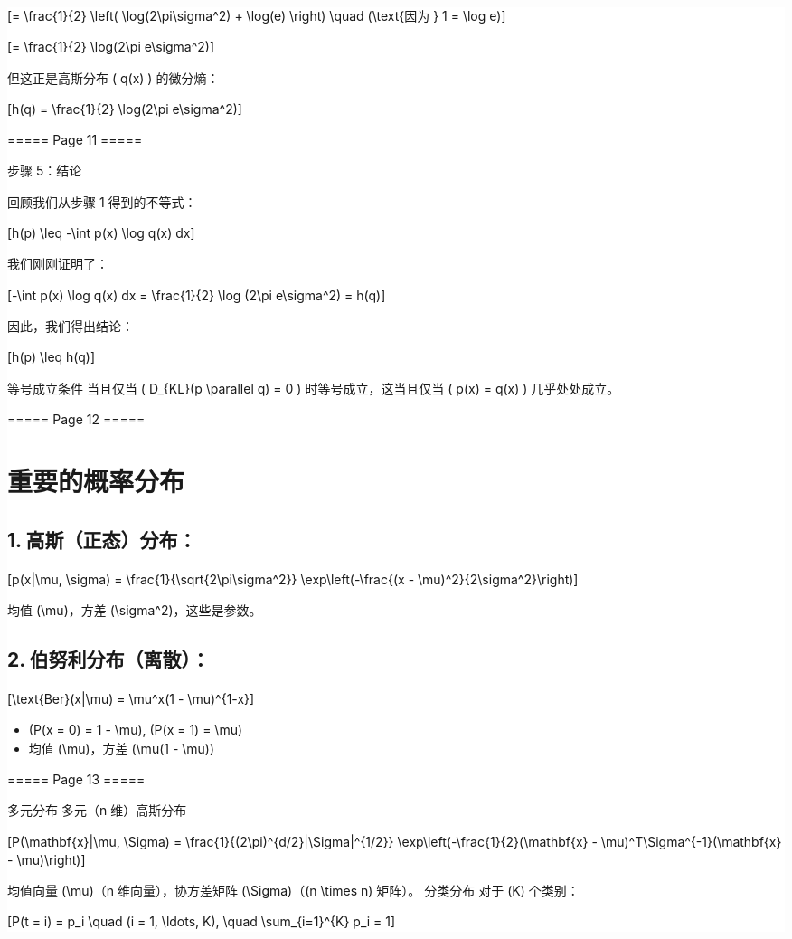 \[= \frac{1}{2} \left( \log(2\pi\sigma^2) + \log(e) \right) \quad (\text{因为 } 1 = \log e)\]

\[= \frac{1}{2} \log(2\pi e\sigma^2)\]

但这正是高斯分布 \( q(x) \) 的微分熵：

\[h(q) = \frac{1}{2} \log(2\pi e\sigma^2)\]

===== Page 11 =====

步骤 5：结论

回顾我们从步骤 1 得到的不等式：

\[h(p) \leq -\int p(x) \log q(x) dx\]

我们刚刚证明了：

\[-\int p(x) \log q(x) dx = \frac{1}{2} \log (2\pi e\sigma^2) = h(q)\]

因此，我们得出结论：

\[h(p) \leq h(q)\]

等号成立条件
当且仅当 \( D_{KL}(p \parallel q) = 0 \) 时等号成立，这当且仅当 \( p(x) = q(x) \) 几乎处处成立。

===== Page 12 =====

# 重要的概率分布

## 1. 高斯（正态）分布：

\[p(x|\mu, \sigma) = \frac{1}{\sqrt{2\pi\sigma^2}} \exp\left(-\frac{(x - \mu)^2}{2\sigma^2}\right)\]

均值 \(\mu\)，方差 \(\sigma^2\)，这些是参数。

## 2. 伯努利分布（离散）：

\[\text{Ber}(x|\mu) = \mu^x(1 - \mu)^{1-x}\]

- \(P(x = 0) = 1 - \mu\), \(P(x = 1) = \mu\)
- 均值 \(\mu\)，方差 \(\mu(1 - \mu)\)

===== Page 13 =====

多元分布
多元（n 维）高斯分布

\[P(\mathbf{x}|\mu, \Sigma) = \frac{1}{(2\pi)^{d/2}|\Sigma|^{1/2}} \exp\left(-\frac{1}{2}(\mathbf{x} - \mu)^T\Sigma^{-1}(\mathbf{x} - \mu)\right)\]

均值向量 \(\mu\)（n 维向量），协方差矩阵 \(\Sigma\)（\(n \times n\) 矩阵）。
分类分布
对于 \(K\) 个类别：

\[P(t = i) = p_i \quad (i = 1, \ldots, K), \quad \sum_{i=1}^{K} p_i = 1\]

